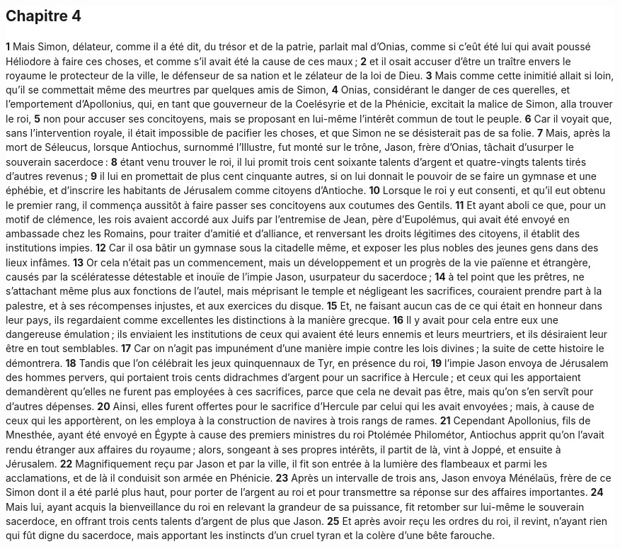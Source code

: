 ## Chapitre 4

**1** Mais Simon, délateur, comme il a été dit, du trésor et de la patrie, parlait mal d’Onias, comme si c’eût été lui qui avait poussé Héliodore à faire ces choses, et comme s’il avait été la cause de ces maux ;
**2** et il osait accuser d’être un traître envers le royaume le protecteur de la ville, le défenseur de sa nation et le zélateur de la loi de Dieu.
**3** Mais comme cette inimitié allait si loin, qu’il se commettait même des meurtres par quelques amis de Simon,
**4** Onias, considérant le danger de ces querelles, et l’emportement d’Apollonius, qui, en tant que gouverneur de la Coelésyrie et de la Phénicie, excitait la malice de Simon, alla trouver le roi,
**5** non pour accuser ses concitoyens, mais se proposant en lui-même l’intérêt commun de tout le peuple.
**6** Car il voyait que, sans l’intervention royale, il était impossible de pacifier les choses, et que Simon ne se désisterait pas de sa folie.
**7** Mais, après la mort de Séleucus, lorsque Antiochus, surnommé l’Illustre, fut monté sur le trône, Jason, frère d’Onias, tâchait d’usurper le souverain sacerdoce :
**8** étant venu trouver le roi, il lui promit trois cent soixante talents d’argent et quatre-vingts talents tirés d’autres revenus ;
**9** il lui en promettait de plus cent cinquante autres, si on lui donnait le pouvoir de se faire un gymnase et une éphébie, et d’inscrire les habitants de Jérusalem comme citoyens d’Antioche.
**10** Lorsque le roi y eut consenti, et qu’il eut obtenu le premier rang, il commença aussitôt à faire passer ses concitoyens aux coutumes des Gentils.
**11** Et ayant aboli ce que, pour un motif de clémence, les rois avaient accordé aux Juifs par l’entremise de Jean, père d’Eupolémus, qui avait été envoyé en ambassade chez les Romains, pour traiter d’amitié et d’alliance, et renversant les droits légitimes des citoyens, il établit des institutions impies.
**12** Car il osa bâtir un gymnase sous la citadelle même, et exposer les plus nobles des jeunes gens dans des lieux infâmes.
**13** Or cela n’était pas un commencement, mais un développement et un progrès de la vie païenne et étrangère, causés par la scélératesse détestable et inouïe de l’impie Jason, usurpateur du sacerdoce ;
**14** à tel point que les prêtres, ne s’attachant même plus aux fonctions de l’autel, mais méprisant le temple et négligeant les sacrifices, couraient prendre part à la palestre, et à ses récompenses injustes, et aux exercices du disque.
**15** Et, ne faisant aucun cas de ce qui était en honneur dans leur pays, ils regardaient comme excellentes les distinctions à la manière grecque.
**16** Il y avait pour cela entre eux une dangereuse émulation ; ils enviaient les institutions de ceux qui avaient été leurs ennemis et leurs meurtriers, et ils désiraient leur être en tout semblables.
**17** Car on n’agit pas impunément d’une manière impie contre les lois divines ; la suite de cette histoire le démontrera.
**18** Tandis que l’on célébrait les jeux quinquennaux de Tyr, en présence du roi,
**19** l’impie Jason envoya de Jérusalem des hommes pervers, qui portaient trois cents didrachmes d’argent pour un sacrifice à Hercule ; et ceux qui les apportaient demandèrent qu’elles ne furent pas employées à ces sacrifices, parce que cela ne devait pas être, mais qu’on s’en servît pour d’autres dépenses.
**20** Ainsi, elles furent offertes pour le sacrifice d’Hercule par celui qui les avait envoyées ; mais, à cause de ceux qui les apportèrent, on les employa à la construction de navires à trois rangs de rames.
**21** Cependant Apollonius, fils de Mnesthée, ayant été envoyé en Égypte à cause des premiers ministres du roi Ptolémée Philométor, Antiochus apprit qu’on l’avait rendu étranger aux affaires du royaume ; alors, songeant à ses propres intérêts, il partit de là, vint à Joppé, et ensuite à Jérusalem.
**22** Magnifiquement reçu par Jason et par la ville, il fit son entrée à la lumière des flambeaux et parmi les acclamations, et de là il conduisit son armée en Phénicie.
**23** Après un intervalle de trois ans, Jason envoya Ménélaüs, frère de ce Simon dont il a été parlé plus haut, pour porter de l’argent au roi et pour transmettre sa réponse sur des affaires importantes.
**24** Mais lui, ayant acquis la bienveillance du roi en relevant la grandeur de sa puissance, fit retomber sur lui-même le souverain sacerdoce, en offrant trois cents talents d’argent de plus que Jason.
**25** Et après avoir reçu les ordres du roi, il revint, n’ayant rien qui fût digne du sacerdoce, mais apportant les instincts d’un cruel tyran et la colère d’une bête farouche.